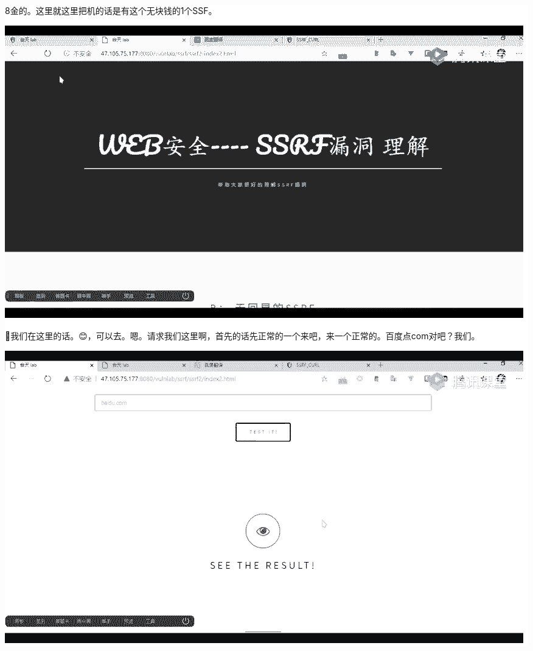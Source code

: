 8金的。这里就这里把机的话是有这个无块钱的1个SSF。

![](img/fb23fb10478d197eb14f2491a6e648f0_84.png)

🤧我们在这里的话。😊，可以去。嗯。请求我们这里啊，首先的话先正常的一个来吧，来一个正常的。百度点com对吧？我们。



![](img/fb23fb10478d197eb14f2491a6e648f0_86.png)
